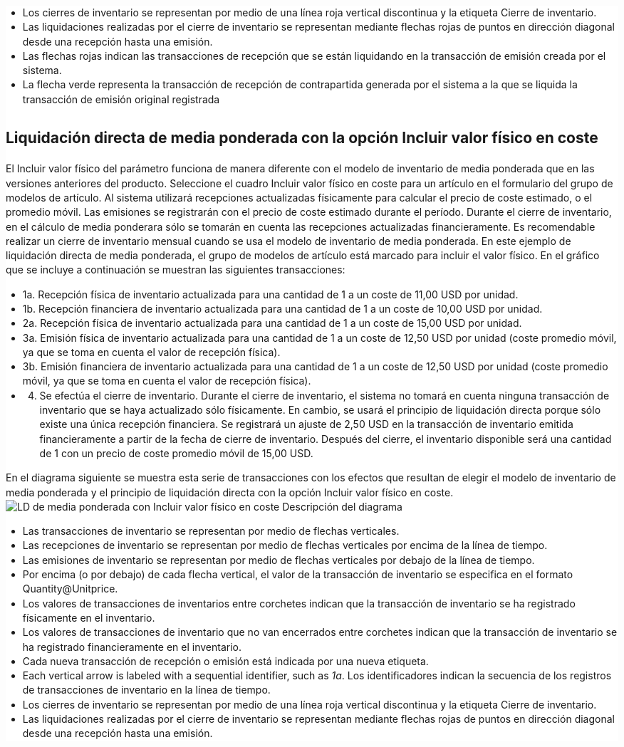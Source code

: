 -   Los cierres de inventario se representan por medio de una línea roja vertical discontinua y la etiqueta Cierre de inventario.
-   Las liquidaciones realizadas por el cierre de inventario se representan mediante flechas rojas de puntos en dirección diagonal desde una recepción hasta una emisión.
-   Las flechas rojas indican las transacciones de recepción que se están liquidando en la transacción de emisión creada por el sistema.
-   La flecha verde representa la transacción de recepción de contrapartida generada por el sistema a la que se liquida la transacción de emisión original registrada

## <a name="weighted-average-direct-settlement-with-the-include-physical-value-option"></a>Liquidación directa de media ponderada con la opción Incluir valor físico en coste
El Incluir valor físico del parámetro funciona de manera diferente con el modelo de inventario de media ponderada que en las versiones anteriores del producto. Seleccione el cuadro Incluir valor físico en coste para un artículo en el formulario del grupo de modelos de artículo. Al sistema utilizará recepciones actualizadas físicamente para calcular el precio de coste estimado, o el promedio móvil. Las emisiones se registrarán con el precio de coste estimado durante el período. Durante el cierre de inventario, en el cálculo de media ponderara sólo se tomarán en cuenta las recepciones actualizadas financieramente. Es recomendable realizar un cierre de inventario mensual cuando se usa el modelo de inventario de media ponderada. En este ejemplo de liquidación directa de media ponderada, el grupo de modelos de artículo está marcado para incluir el valor físico. En el gráfico que se incluye a continuación se muestran las siguientes transacciones:
-   1a. Recepción física de inventario actualizada para una cantidad de 1 a un coste de 11,00 USD por unidad.
-   1b. Recepción financiera de inventario actualizada para una cantidad de 1 a un coste de 10,00 USD por unidad.
-   2a. Recepción física de inventario actualizada para una cantidad de 1 a un coste de 15,00 USD por unidad.
-   3a. Emisión física de inventario actualizada para una cantidad de 1 a un coste de 12,50 USD por unidad (coste promedio móvil, ya que se toma en cuenta el valor de recepción física).
-   3b. Emisión financiera de inventario actualizada para una cantidad de 1 a un coste de 12,50 USD por unidad (coste promedio móvil, ya que se toma en cuenta el valor de recepción física).
-   4. Se efectúa el cierre de inventario. Durante el cierre de inventario, el sistema no tomará en cuenta ninguna transacción de inventario que se haya actualizado sólo físicamente. En cambio, se usará el principio de liquidación directa porque sólo existe una única recepción financiera. Se registrará un ajuste de 2,50 USD en la transacción de inventario emitida financieramente a partir de la fecha de cierre de inventario. Después del cierre, el inventario disponible será una cantidad de 1 con un precio de coste promedio móvil de 15,00 USD.

En el diagrama siguiente se muestra esta serie de transacciones con los efectos que resultan de elegir el modelo de inventario de media ponderada y el principio de liquidación directa con la opción Incluir valor físico en coste. ![LD de media ponderada con Incluir valor físico en coste](./media/weightedaveragedirectsettlementwithincludephysicalvalue.gif) Descripción del diagrama
-   Las transacciones de inventario se representan por medio de flechas verticales.
-   Las recepciones de inventario se representan por medio de flechas verticales por encima de la línea de tiempo.
-   Las emisiones de inventario se representan por medio de flechas verticales por debajo de la línea de tiempo.
-   Por encima (o por debajo) de cada flecha vertical, el valor de la transacción de inventario se especifica en el formato Quantity@Unitprice.
-   Los valores de transacciones de inventarios entre corchetes indican que la transacción de inventario se ha registrado físicamente en el inventario.
-   Los valores de transacciones de inventario que no van encerrados entre corchetes indican que la transacción de inventario se ha registrado financieramente en el inventario.
-   Cada nueva transacción de recepción o emisión está indicada por una nueva etiqueta.
-   Each vertical arrow is labeled with a sequential identifier, such as *1a*. Los identificadores indican la secuencia de los registros de transacciones de inventario en la línea de tiempo.
-   Los cierres de inventario se representan por medio de una línea roja vertical discontinua y la etiqueta Cierre de inventario.
-   Las liquidaciones realizadas por el cierre de inventario se representan mediante flechas rojas de puntos en dirección diagonal desde una recepción hasta una emisión.
